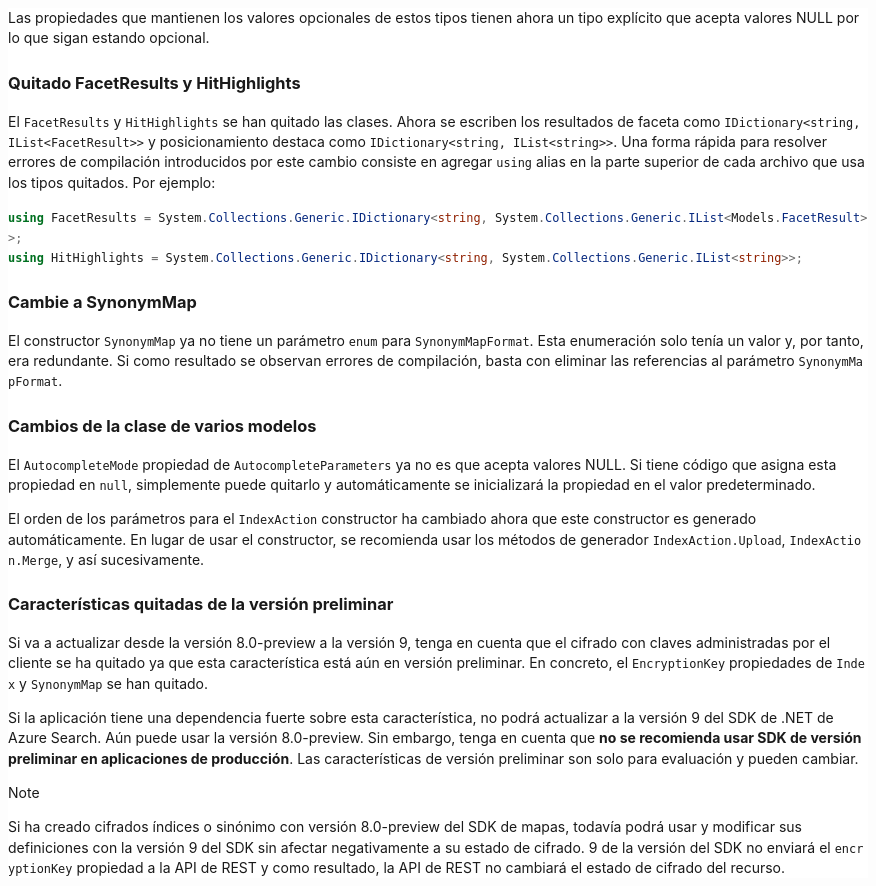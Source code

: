 Las propiedades que mantienen los valores opcionales de estos tipos tienen ahora un tipo explícito que acepta valores NULL por lo que sigan estando opcional.

### <a name="removed-facetresults-and-hithighlights"></a>Quitado FacetResults y HitHighlights

El `FacetResults` y `HitHighlights` se han quitado las clases. Ahora se escriben los resultados de faceta como `IDictionary<string, IList<FacetResult>>` y posicionamiento destaca como `IDictionary<string, IList<string>>`. Una forma rápida para resolver errores de compilación introducidos por este cambio consiste en agregar `using` alias en la parte superior de cada archivo que usa los tipos quitados. Por ejemplo:

```csharp
using FacetResults = System.Collections.Generic.IDictionary<string, System.Collections.Generic.IList<Models.FacetResult>>;
using HitHighlights = System.Collections.Generic.IDictionary<string, System.Collections.Generic.IList<string>>;
```

### <a name="change-to-synonymmap"></a>Cambie a SynonymMap 

El constructor `SynonymMap` ya no tiene un parámetro `enum` para `SynonymMapFormat`. Esta enumeración solo tenía un valor y, por tanto, era redundante. Si como resultado se observan errores de compilación, basta con eliminar las referencias al parámetro `SynonymMapFormat`.

### <a name="miscellaneous-model-class-changes"></a>Cambios de la clase de varios modelos

El `AutocompleteMode` propiedad de `AutocompleteParameters` ya no es que acepta valores NULL. Si tiene código que asigna esta propiedad en `null`, simplemente puede quitarlo y automáticamente se inicializará la propiedad en el valor predeterminado.

El orden de los parámetros para el `IndexAction` constructor ha cambiado ahora que este constructor es generado automáticamente. En lugar de usar el constructor, se recomienda usar los métodos de generador `IndexAction.Upload`, `IndexAction.Merge`, y así sucesivamente.

### <a name="removed-preview-features"></a>Características quitadas de la versión preliminar

Si va a actualizar desde la versión 8.0-preview a la versión 9, tenga en cuenta que el cifrado con claves administradas por el cliente se ha quitado ya que esta característica está aún en versión preliminar. En concreto, el `EncryptionKey` propiedades de `Index` y `SynonymMap` se han quitado.

Si la aplicación tiene una dependencia fuerte sobre esta característica, no podrá actualizar a la versión 9 del SDK de .NET de Azure Search. Aún puede usar la versión 8.0-preview. Sin embargo, tenga en cuenta que **no se recomienda usar SDK de versión preliminar en aplicaciones de producción**. Las características de versión preliminar son solo para evaluación y pueden cambiar.

> [!NOTE]
> Si ha creado cifrados índices o sinónimo con versión 8.0-preview del SDK de mapas, todavía podrá usar y modificar sus definiciones con la versión 9 del SDK sin afectar negativamente a su estado de cifrado. 9 de la versión del SDK no enviará el `encryptionKey` propiedad a la API de REST y como resultado, la API de REST no cambiará el estado de cifrado del recurso. 
